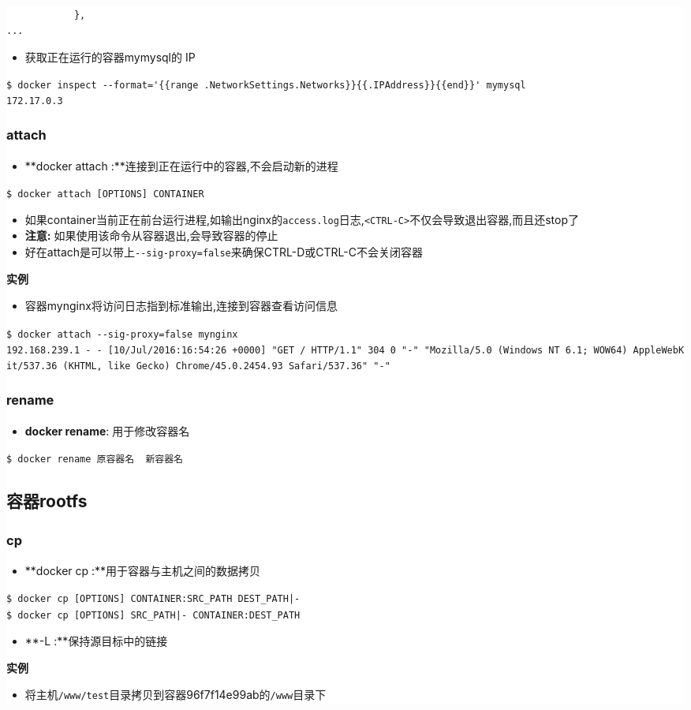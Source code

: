 ```
            },
...
```

- 获取正在运行的容器mymysql的 IP

```
$ docker inspect --format='{{range .NetworkSettings.Networks}}{{.IPAddress}}{{end}}' mymysql
172.17.0.3
```

### attach

- **docker attach :**连接到正在运行中的容器,不会启动新的进程

```
$ docker attach [OPTIONS] CONTAINER
```

- 如果container当前正在前台运行进程,如输出nginx的`access.log`日志,`<CTRL-C>`不仅会导致退出容器,而且还stop了
- **注意:** 如果使用该命令从容器退出,会导致容器的停止
- 好在attach是可以带上`--sig-proxy=false`来确保CTRL-D或CTRL-C不会关闭容器

**实例**

- 容器mynginx将访问日志指到标准输出,连接到容器查看访问信息

```
$ docker attach --sig-proxy=false mynginx
192.168.239.1 - - [10/Jul/2016:16:54:26 +0000] "GET / HTTP/1.1" 304 0 "-" "Mozilla/5.0 (Windows NT 6.1; WOW64) AppleWebKit/537.36 (KHTML, like Gecko) Chrome/45.0.2454.93 Safari/537.36" "-"
```

### rename

- **docker rename**: 用于修改容器名

```
$ docker rename 原容器名  新容器名
```

## 容器rootfs

### cp

- **docker cp :**用于容器与主机之间的数据拷贝

```
$ docker cp [OPTIONS] CONTAINER:SRC_PATH DEST_PATH|-
$ docker cp [OPTIONS] SRC_PATH|- CONTAINER:DEST_PATH
```

- **-L :**保持源目标中的链接

**实例**

- 将主机`/www/test`目录拷贝到容器96f7f14e99ab的`/www`目录下

